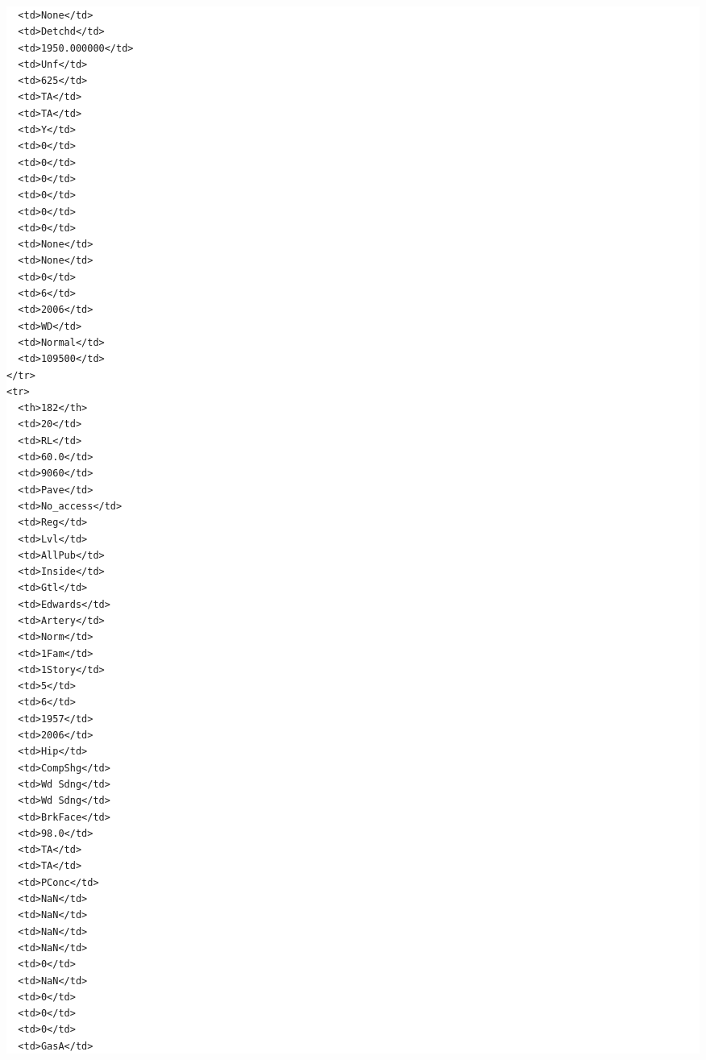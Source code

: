       <td>None</td>
      <td>Detchd</td>
      <td>1950.000000</td>
      <td>Unf</td>
      <td>625</td>
      <td>TA</td>
      <td>TA</td>
      <td>Y</td>
      <td>0</td>
      <td>0</td>
      <td>0</td>
      <td>0</td>
      <td>0</td>
      <td>0</td>
      <td>None</td>
      <td>None</td>
      <td>0</td>
      <td>6</td>
      <td>2006</td>
      <td>WD</td>
      <td>Normal</td>
      <td>109500</td>
    </tr>
    <tr>
      <th>182</th>
      <td>20</td>
      <td>RL</td>
      <td>60.0</td>
      <td>9060</td>
      <td>Pave</td>
      <td>No_access</td>
      <td>Reg</td>
      <td>Lvl</td>
      <td>AllPub</td>
      <td>Inside</td>
      <td>Gtl</td>
      <td>Edwards</td>
      <td>Artery</td>
      <td>Norm</td>
      <td>1Fam</td>
      <td>1Story</td>
      <td>5</td>
      <td>6</td>
      <td>1957</td>
      <td>2006</td>
      <td>Hip</td>
      <td>CompShg</td>
      <td>Wd Sdng</td>
      <td>Wd Sdng</td>
      <td>BrkFace</td>
      <td>98.0</td>
      <td>TA</td>
      <td>TA</td>
      <td>PConc</td>
      <td>NaN</td>
      <td>NaN</td>
      <td>NaN</td>
      <td>NaN</td>
      <td>0</td>
      <td>NaN</td>
      <td>0</td>
      <td>0</td>
      <td>0</td>
      <td>GasA</td>